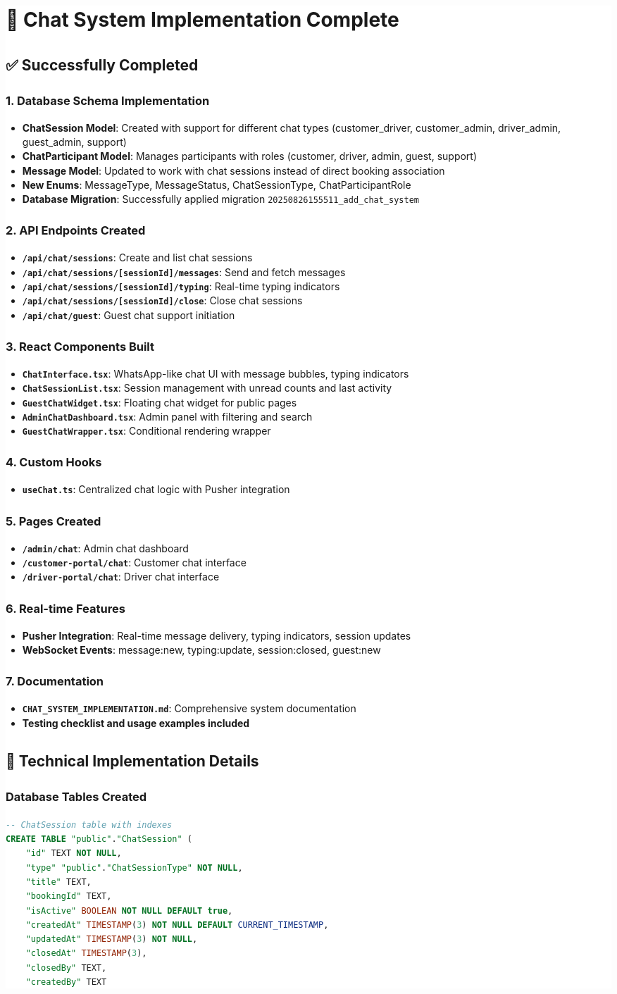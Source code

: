# 🎉 Chat System Implementation Complete

## ✅ Successfully Completed

### 1. Database Schema Implementation
- **ChatSession Model**: Created with support for different chat types (customer_driver, customer_admin, driver_admin, guest_admin, support)
- **ChatParticipant Model**: Manages participants with roles (customer, driver, admin, guest, support)
- **Message Model**: Updated to work with chat sessions instead of direct booking association
- **New Enums**: MessageType, MessageStatus, ChatSessionType, ChatParticipantRole
- **Database Migration**: Successfully applied migration `20250826155511_add_chat_system`

### 2. API Endpoints Created
- **`/api/chat/sessions`**: Create and list chat sessions
- **`/api/chat/sessions/[sessionId]/messages`**: Send and fetch messages
- **`/api/chat/sessions/[sessionId]/typing`**: Real-time typing indicators
- **`/api/chat/sessions/[sessionId]/close`**: Close chat sessions
- **`/api/chat/guest`**: Guest chat support initiation

### 3. React Components Built
- **`ChatInterface.tsx`**: WhatsApp-like chat UI with message bubbles, typing indicators
- **`ChatSessionList.tsx`**: Session management with unread counts and last activity
- **`GuestChatWidget.tsx`**: Floating chat widget for public pages
- **`AdminChatDashboard.tsx`**: Admin panel with filtering and search
- **`GuestChatWrapper.tsx`**: Conditional rendering wrapper

### 4. Custom Hooks
- **`useChat.ts`**: Centralized chat logic with Pusher integration

### 5. Pages Created
- **`/admin/chat`**: Admin chat dashboard
- **`/customer-portal/chat`**: Customer chat interface
- **`/driver-portal/chat`**: Driver chat interface

### 6. Real-time Features
- **Pusher Integration**: Real-time message delivery, typing indicators, session updates
- **WebSocket Events**: message:new, typing:update, session:closed, guest:new

### 7. Documentation
- **`CHAT_SYSTEM_IMPLEMENTATION.md`**: Comprehensive system documentation
- **Testing checklist and usage examples included**

## 🔧 Technical Implementation Details

### Database Tables Created
```sql
-- ChatSession table with indexes
CREATE TABLE "public"."ChatSession" (
    "id" TEXT NOT NULL,
    "type" "public"."ChatSessionType" NOT NULL,
    "title" TEXT,
    "bookingId" TEXT,
    "isActive" BOOLEAN NOT NULL DEFAULT true,
    "createdAt" TIMESTAMP(3) NOT NULL DEFAULT CURRENT_TIMESTAMP,
    "updatedAt" TIMESTAMP(3) NOT NULL,
    "closedAt" TIMESTAMP(3),
    "closedBy" TEXT,
    "createdBy" TEXT
```
